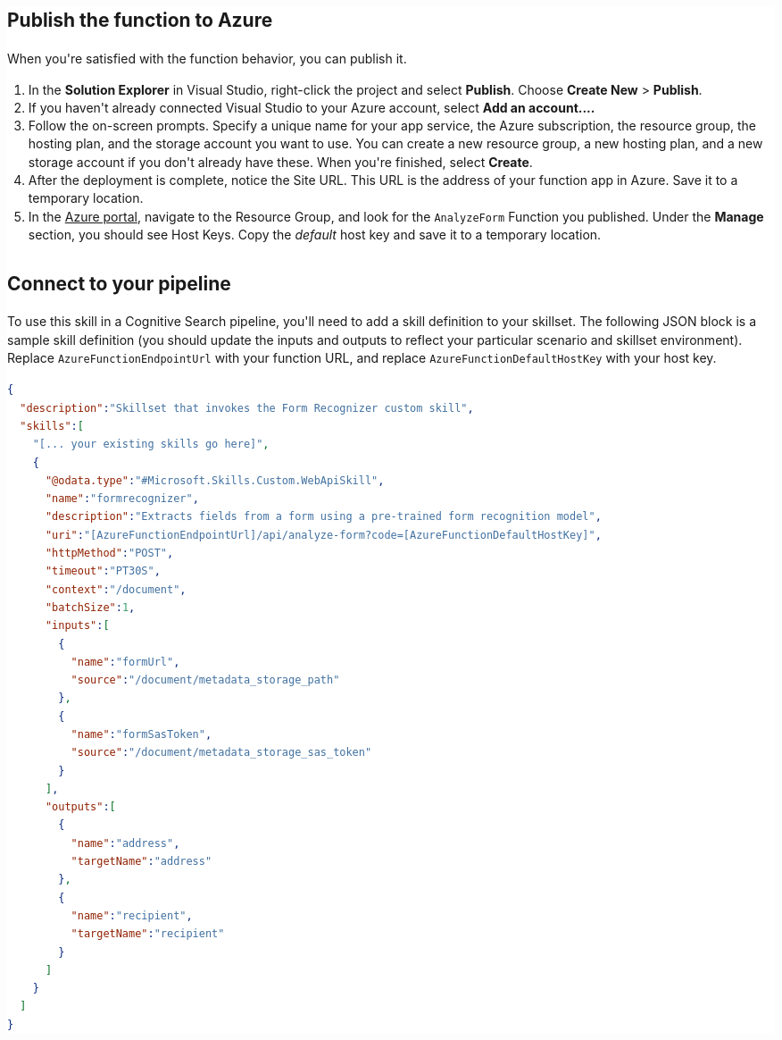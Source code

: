 ## Publish the function to Azure

When you're satisfied with the function behavior, you can publish it.

1. In the **Solution Explorer** in Visual Studio, right-click the project and select **Publish**. Choose **Create New** > **Publish**.
1. If you haven't already connected Visual Studio to your Azure account, select **Add an account....**
1. Follow the on-screen prompts. Specify a unique name for your app service, the Azure subscription, the resource group, the hosting plan, and the storage account you want to use. You can create a new resource group, a new hosting plan, and a new storage account if you don't already have these. When you're finished, select **Create**.
1. After the deployment is complete, notice the Site URL. This URL is the address of your function app in Azure. Save it to a temporary location.
1. In the [Azure portal](https://portal.azure.com), navigate to the Resource Group, and look for the `AnalyzeForm` Function you published. Under the **Manage** section, you should see Host Keys. Copy the *default* host key and save it to a temporary location.

## Connect to your pipeline

To use this skill in a Cognitive Search pipeline, you'll need to add a skill definition to your skillset. The following JSON block is a sample skill definition (you should update the inputs and outputs to reflect your particular scenario and skillset environment). Replace `AzureFunctionEndpointUrl` with your function URL, and replace `AzureFunctionDefaultHostKey` with your host key.

```json
{ 
  "description":"Skillset that invokes the Form Recognizer custom skill",
  "skills":[ 
    "[... your existing skills go here]",
    { 
      "@odata.type":"#Microsoft.Skills.Custom.WebApiSkill",
      "name":"formrecognizer",
      "description":"Extracts fields from a form using a pre-trained form recognition model",
      "uri":"[AzureFunctionEndpointUrl]/api/analyze-form?code=[AzureFunctionDefaultHostKey]",
      "httpMethod":"POST",
      "timeout":"PT30S",
      "context":"/document",
      "batchSize":1,
      "inputs":[ 
        { 
          "name":"formUrl",
          "source":"/document/metadata_storage_path"
        },
        { 
          "name":"formSasToken",
          "source":"/document/metadata_storage_sas_token"
        }
      ],
      "outputs":[ 
        { 
          "name":"address",
          "targetName":"address"
        },
        { 
          "name":"recipient",
          "targetName":"recipient"
        }
      ]
    }
  ]
}
```
